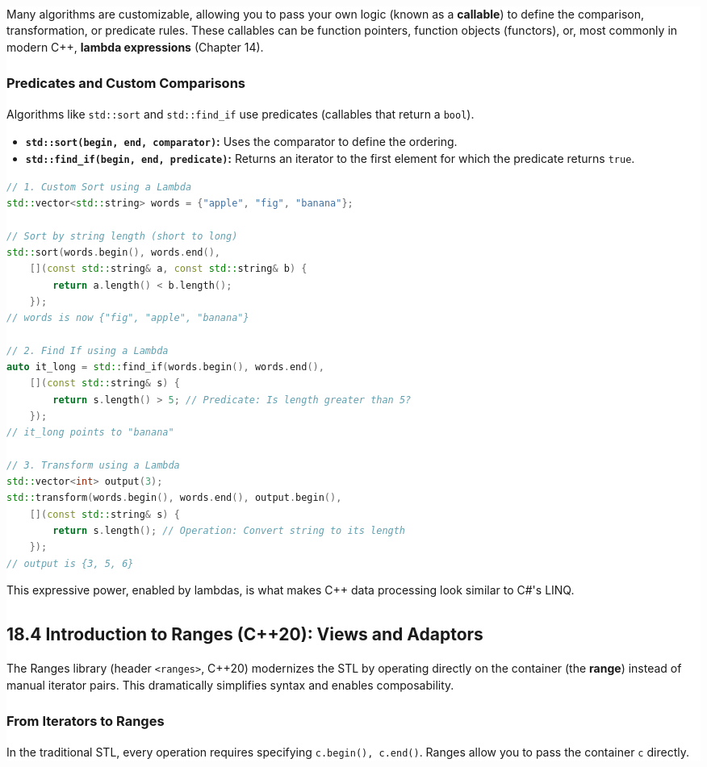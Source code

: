 Many algorithms are customizable, allowing you to pass your own logic (known as a **callable**) to define the comparison, transformation, or predicate rules. These callables can be function pointers, function objects (functors), or, most commonly in modern C++, **lambda expressions** (Chapter 14).

### Predicates and Custom Comparisons

Algorithms like `std::sort` and `std::find_if` use predicates (callables that return a `bool`).

- **`std::sort(begin, end, comparator)`:** Uses the comparator to define the ordering.
- **`std::find_if(begin, end, predicate)`:** Returns an iterator to the first element for which the predicate returns `true`.

```cpp
// 1. Custom Sort using a Lambda
std::vector<std::string> words = {"apple", "fig", "banana"};

// Sort by string length (short to long)
std::sort(words.begin(), words.end(),
    [](const std::string& a, const std::string& b) {
        return a.length() < b.length();
    });
// words is now {"fig", "apple", "banana"}

// 2. Find If using a Lambda
auto it_long = std::find_if(words.begin(), words.end(),
    [](const std::string& s) {
        return s.length() > 5; // Predicate: Is length greater than 5?
    });
// it_long points to "banana"

// 3. Transform using a Lambda
std::vector<int> output(3);
std::transform(words.begin(), words.end(), output.begin(),
    [](const std::string& s) {
        return s.length(); // Operation: Convert string to its length
    });
// output is {3, 5, 6}
```

This expressive power, enabled by lambdas, is what makes C++ data processing look similar to C\#'s LINQ.

## 18.4 Introduction to Ranges (C++20): Views and Adaptors

The Ranges library (header `<ranges>`, C++20) modernizes the STL by operating directly on the container (the **range**) instead of manual iterator pairs. This dramatically simplifies syntax and enables composability.

### From Iterators to Ranges

In the traditional STL, every operation requires specifying `c.begin(), c.end()`. Ranges allow you to pass the container `c` directly.
